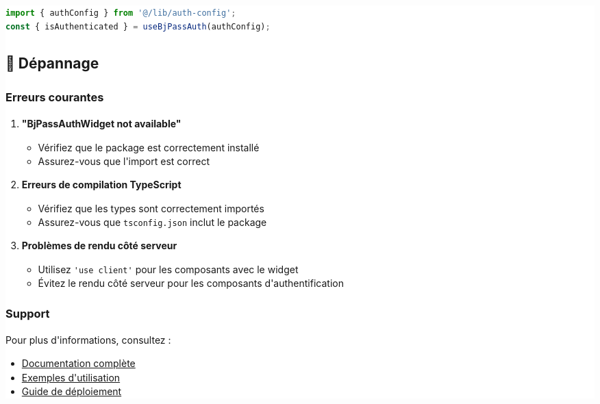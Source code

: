 ```typescript
import { authConfig } from '@/lib/auth-config';
const { isAuthenticated } = useBjPassAuth(authConfig);
```

## 🚨 Dépannage

### Erreurs courantes

1. **"BjPassAuthWidget not available"**
   - Vérifiez que le package est correctement installé
   - Assurez-vous que l'import est correct

2. **Erreurs de compilation TypeScript**
   - Vérifiez que les types sont correctement importés
   - Assurez-vous que `tsconfig.json` inclut le package

3. **Problèmes de rendu côté serveur**
   - Utilisez `'use client'` pour les composants avec le widget
   - Évitez le rendu côté serveur pour les composants d'authentification

### Support

Pour plus d'informations, consultez :
- [Documentation complète](../README.md)
- [Exemples d'utilisation](../../examples/nextjs-example.tsx)
- [Guide de déploiement](../DEPLOYMENT.md)
